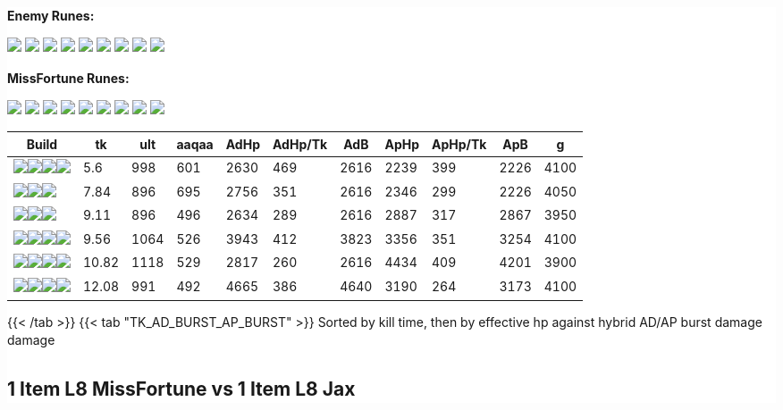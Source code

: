 

**Enemy Runes:**





![](/Styles/Resolve/GraspOfTheUndying/GraspOfTheUndying.png)
![](/Styles/Resolve/Demolish/Demolish.png)
![](/Styles/Resolve/BonePlating/BonePlating.png)
![](/Styles/Sorcery/Unflinching/Unflinching.png)
![](/Styles/Inspiration/MagicalFootwear/MagicalFootwear.png)
![](/Styles/Inspiration/BiscuitDelivery/BiscuitDelivery.png)
![](/StatMods/StatModsAttackSpeedIcon.png)
![](/StatMods/StatModsArmorIcon.png)
![](/StatMods/StatModsHealthScalingIcon.png)



**MissFortune Runes:**


![](/Styles/Precision/PressTheAttack/PressTheAttack.png)
![](/Styles/Precision/Overheal.png)
![](/Styles/Precision/LegendBloodline/LegendBloodline.png)
![](/Styles/Precision/CoupDeGrace/CoupDeGrace.png)
![](/Styles/Sorcery/AbsoluteFocus/AbsoluteFocus.png)
![](/Styles/Sorcery/GatheringStorm/GatheringStorm.png)
![](/StatMods/StatModsAdaptiveForceIcon.png)
![](/StatMods/StatModsAdaptiveForceIcon.png)
![](/StatMods/StatModsArmorIcon.png)





 Build |tk|ult|aaqaa|AdHp|AdHp/Tk|AdB|ApHp|ApHp/Tk|ApB|g
-|-|-|-|-|-|-|-|-|-|-
![](/item/6672.png)![](/item/1001.png)![](/item/1055.png)![](/item/1036.png)|5.6|998|601|2630|469|2616|2239|399|2226|4100
![](/item/3153.png)![](/item/1001.png)![](/item/1055.png)|7.84|896|695|2756|351|2616|2346|299|2226|4050
![](/item/3091.png)![](/item/1001.png)![](/item/1055.png)|9.11|896|496|2634|289|2616|2887|317|2867|3950
![](/item/6673.png)![](/item/1001.png)![](/item/1055.png)![](/item/1036.png)|9.56|1064|526|3943|412|3823|3356|351|3254|4100
![](/item/3156.png)![](/item/1001.png)![](/item/1055.png)![](/item/1036.png)|10.82|1118|529|2817|260|2616|4434|409|4201|3900
![](/item/3026.png)![](/item/1001.png)![](/item/1055.png)![](/item/1036.png)|12.08|991|492|4665|386|4640|3190|264|3173|4100
{{< /tab >}}
{{< tab "TK_AD_BURST_AP_BURST" >}}
Sorted by kill time, then by effective hp against hybrid AD/AP burst damage damage
## 1 Item L8 MissFortune vs 1 Item L8 Jax

